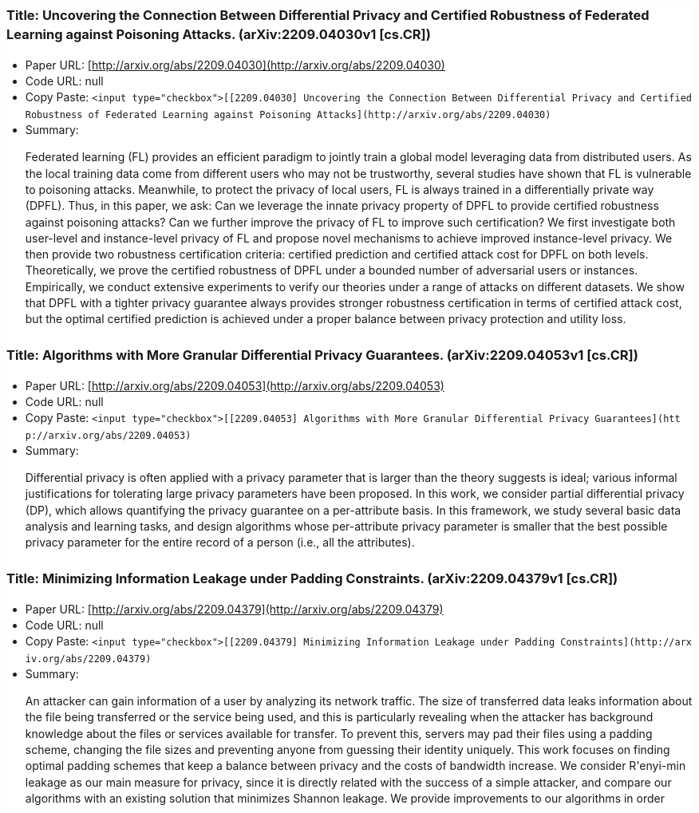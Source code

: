 </p>

### Title: Uncovering the Connection Between Differential Privacy and Certified Robustness of Federated Learning against Poisoning Attacks. (arXiv:2209.04030v1 [cs.CR])
* Paper URL: [http://arxiv.org/abs/2209.04030](http://arxiv.org/abs/2209.04030)
* Code URL: null
* Copy Paste: `<input type="checkbox">[[2209.04030] Uncovering the Connection Between Differential Privacy and Certified Robustness of Federated Learning against Poisoning Attacks](http://arxiv.org/abs/2209.04030)`
* Summary: <p>Federated learning (FL) provides an efficient paradigm to jointly train a
global model leveraging data from distributed users. As the local training data
come from different users who may not be trustworthy, several studies have
shown that FL is vulnerable to poisoning attacks. Meanwhile, to protect the
privacy of local users, FL is always trained in a differentially private way
(DPFL). Thus, in this paper, we ask: Can we leverage the innate privacy
property of DPFL to provide certified robustness against poisoning attacks? Can
we further improve the privacy of FL to improve such certification? We first
investigate both user-level and instance-level privacy of FL and propose novel
mechanisms to achieve improved instance-level privacy. We then provide two
robustness certification criteria: certified prediction and certified attack
cost for DPFL on both levels. Theoretically, we prove the certified robustness
of DPFL under a bounded number of adversarial users or instances. Empirically,
we conduct extensive experiments to verify our theories under a range of
attacks on different datasets. We show that DPFL with a tighter privacy
guarantee always provides stronger robustness certification in terms of
certified attack cost, but the optimal certified prediction is achieved under a
proper balance between privacy protection and utility loss.
</p>

### Title: Algorithms with More Granular Differential Privacy Guarantees. (arXiv:2209.04053v1 [cs.CR])
* Paper URL: [http://arxiv.org/abs/2209.04053](http://arxiv.org/abs/2209.04053)
* Code URL: null
* Copy Paste: `<input type="checkbox">[[2209.04053] Algorithms with More Granular Differential Privacy Guarantees](http://arxiv.org/abs/2209.04053)`
* Summary: <p>Differential privacy is often applied with a privacy parameter that is larger
than the theory suggests is ideal; various informal justifications for
tolerating large privacy parameters have been proposed. In this work, we
consider partial differential privacy (DP), which allows quantifying the
privacy guarantee on a per-attribute basis. In this framework, we study several
basic data analysis and learning tasks, and design algorithms whose
per-attribute privacy parameter is smaller that the best possible privacy
parameter for the entire record of a person (i.e., all the attributes).
</p>

### Title: Minimizing Information Leakage under Padding Constraints. (arXiv:2209.04379v1 [cs.CR])
* Paper URL: [http://arxiv.org/abs/2209.04379](http://arxiv.org/abs/2209.04379)
* Code URL: null
* Copy Paste: `<input type="checkbox">[[2209.04379] Minimizing Information Leakage under Padding Constraints](http://arxiv.org/abs/2209.04379)`
* Summary: <p>An attacker can gain information of a user by analyzing its network traffic.
The size of transferred data leaks information about the file being transferred
or the service being used, and this is particularly revealing when the attacker
has background knowledge about the files or services available for transfer. To
prevent this, servers may pad their files using a padding scheme, changing the
file sizes and preventing anyone from guessing their identity uniquely. This
work focuses on finding optimal padding schemes that keep a balance between
privacy and the costs of bandwidth increase. We consider R\'enyi-min leakage as
our main measure for privacy, since it is directly related with the success of
a simple attacker, and compare our algorithms with an existing solution that
minimizes Shannon leakage. We provide improvements to our algorithms in order